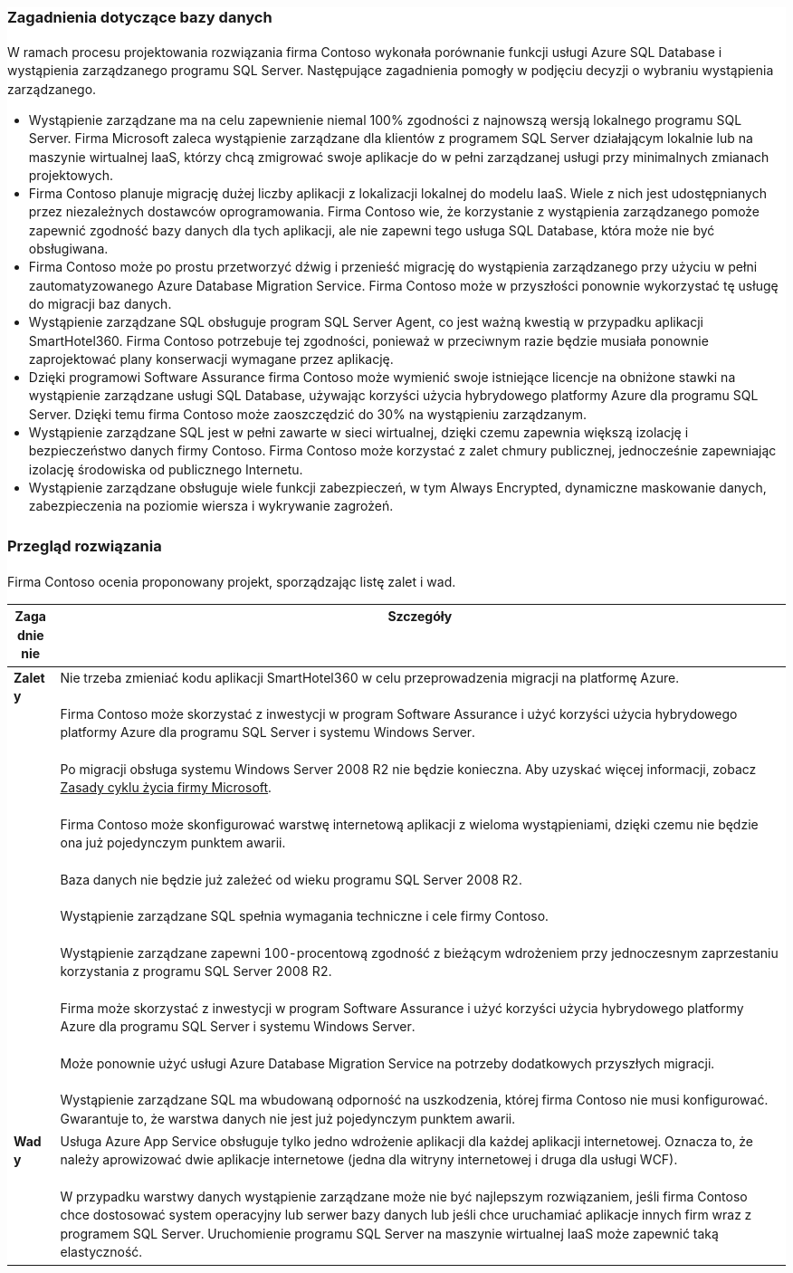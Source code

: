 ### <a name="database-considerations"></a>Zagadnienia dotyczące bazy danych

W ramach procesu projektowania rozwiązania firma Contoso wykonała porównanie funkcji usługi Azure SQL Database i wystąpienia zarządzanego programu SQL Server. Następujące zagadnienia pomogły w podjęciu decyzji o wybraniu wystąpienia zarządzanego.

- Wystąpienie zarządzane ma na celu zapewnienie niemal 100% zgodności z najnowszą wersją lokalnego programu SQL Server. Firma Microsoft zaleca wystąpienie zarządzane dla klientów z programem SQL Server działającym lokalnie lub na maszynie wirtualnej IaaS, którzy chcą zmigrować swoje aplikacje do w pełni zarządzanej usługi przy minimalnych zmianach projektowych.
- Firma Contoso planuje migrację dużej liczby aplikacji z lokalizacji lokalnej do modelu IaaS. Wiele z nich jest udostępnianych przez niezależnych dostawców oprogramowania. Firma Contoso wie, że korzystanie z wystąpienia zarządzanego pomoże zapewnić zgodność bazy danych dla tych aplikacji, ale nie zapewni tego usługa SQL Database, która może nie być obsługiwana.
- Firma Contoso może po prostu przetworzyć dźwig i przenieść migrację do wystąpienia zarządzanego przy użyciu w pełni zautomatyzowanego Azure Database Migration Service. Firma Contoso może w przyszłości ponownie wykorzystać tę usługę do migracji baz danych.
- Wystąpienie zarządzane SQL obsługuje program SQL Server Agent, co jest ważną kwestią w przypadku aplikacji SmartHotel360. Firma Contoso potrzebuje tej zgodności, ponieważ w przeciwnym razie będzie musiała ponownie zaprojektować plany konserwacji wymagane przez aplikację.
- Dzięki programowi Software Assurance firma Contoso może wymienić swoje istniejące licencje na obniżone stawki na wystąpienie zarządzane usługi SQL Database, używając korzyści użycia hybrydowego platformy Azure dla programu SQL Server. Dzięki temu firma Contoso może zaoszczędzić do 30% na wystąpieniu zarządzanym.
- Wystąpienie zarządzane SQL jest w pełni zawarte w sieci wirtualnej, dzięki czemu zapewnia większą izolację i bezpieczeństwo danych firmy Contoso. Firma Contoso może korzystać z zalet chmury publicznej, jednocześnie zapewniając izolację środowiska od publicznego Internetu.
- Wystąpienie zarządzane obsługuje wiele funkcji zabezpieczeń, w tym Always Encrypted, dynamiczne maskowanie danych, zabezpieczenia na poziomie wiersza i wykrywanie zagrożeń.

### <a name="solution-review"></a>Przegląd rozwiązania

Firma Contoso ocenia proponowany projekt, sporządzając listę zalet i wad.



**Zagadnienie** | **Szczegóły**
--- | ---
**Zalety** | Nie trzeba zmieniać kodu aplikacji SmartHotel360 w celu przeprowadzenia migracji na platformę Azure. <br><br> Firma Contoso może skorzystać z inwestycji w program Software Assurance i użyć korzyści użycia hybrydowego platformy Azure dla programu SQL Server i systemu Windows Server. <br><br> Po migracji obsługa systemu Windows Server 2008 R2 nie będzie konieczna. Aby uzyskać więcej informacji, zobacz [Zasady cyklu życia firmy Microsoft](https://aka.ms/lifecycle). <br><br> Firma Contoso może skonfigurować warstwę internetową aplikacji z wieloma wystąpieniami, dzięki czemu nie będzie ona już pojedynczym punktem awarii. <br><br> Baza danych nie będzie już zależeć od wieku programu SQL Server 2008 R2. <br><br> Wystąpienie zarządzane SQL spełnia wymagania techniczne i cele firmy Contoso. <br><br> Wystąpienie zarządzane zapewni 100-procentową zgodność z bieżącym wdrożeniem przy jednoczesnym zaprzestaniu korzystania z programu SQL Server 2008 R2. <br><br> Firma może skorzystać z inwestycji w program Software Assurance i użyć korzyści użycia hybrydowego platformy Azure dla programu SQL Server i systemu Windows Server. <br><br> Może ponownie użyć usługi Azure Database Migration Service na potrzeby dodatkowych przyszłych migracji. <br><br> Wystąpienie zarządzane SQL ma wbudowaną odporność na uszkodzenia, której firma Contoso nie musi konfigurować. Gwarantuje to, że warstwa danych nie jest już pojedynczym punktem awarii.
**Wady** | Usługa Azure App Service obsługuje tylko jedno wdrożenie aplikacji dla każdej aplikacji internetowej. Oznacza to, że należy aprowizować dwie aplikacje internetowe (jedna dla witryny internetowej i druga dla usługi WCF). <br><br> W przypadku warstwy danych wystąpienie zarządzane może nie być najlepszym rozwiązaniem, jeśli firma Contoso chce dostosować system operacyjny lub serwer bazy danych lub jeśli chce uruchamiać aplikacje innych firm wraz z programem SQL Server. Uruchomienie programu SQL Server na maszynie wirtualnej IaaS może zapewnić taką elastyczność.
